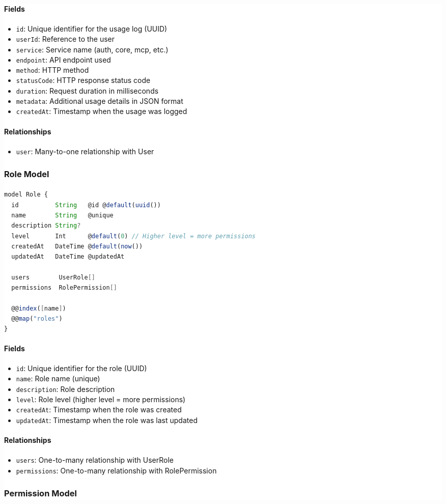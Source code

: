 ```typescript
```

#### Fields

- `id`: Unique identifier for the usage log (UUID)
- `userId`: Reference to the user
- `service`: Service name (auth, core, mcp, etc.)
- `endpoint`: API endpoint used
- `method`: HTTP method
- `statusCode`: HTTP response status code
- `duration`: Request duration in milliseconds
- `metadata`: Additional usage details in JSON format
- `createdAt`: Timestamp when the usage was logged

#### Relationships

- `user`: Many-to-one relationship with User

### Role Model

```typescript
model Role {
  id          String   @id @default(uuid())
  name        String   @unique
  description String?
  level       Int      @default(0) // Higher level = more permissions
  createdAt   DateTime @default(now())
  updatedAt   DateTime @updatedAt

  users        UserRole[]
  permissions  RolePermission[]

  @@index([name])
  @@map("roles")
}
```

#### Fields

- `id`: Unique identifier for the role (UUID)
- `name`: Role name (unique)
- `description`: Role description
- `level`: Role level (higher level = more permissions)
- `createdAt`: Timestamp when the role was created
- `updatedAt`: Timestamp when the role was last updated

#### Relationships

- `users`: One-to-many relationship with UserRole
- `permissions`: One-to-many relationship with RolePermission

### Permission Model
